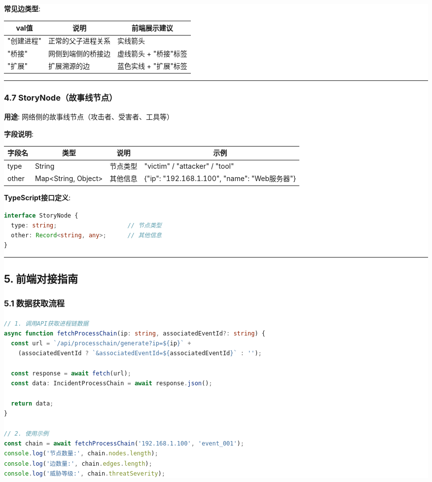 **常见边类型**:

| val值 | 说明 | 前端展示建议 |
|-------|------|-------------|
| "创建进程" | 正常的父子进程关系 | 实线箭头 |
| "桥接" | 网侧到端侧的桥接边 | 虚线箭头 + "桥接"标签 |
| "扩展" | 扩展溯源的边 | 蓝色实线 + "扩展"标签 |

---

### 4.7 StoryNode（故事线节点）

**用途**: 网络侧的故事线节点（攻击者、受害者、工具等）

**字段说明**:

| 字段名 | 类型 | 说明 | 示例 |
|-------|------|------|------|
| type | String | 节点类型 | "victim" / "attacker" / "tool" |
| other | Map&lt;String, Object&gt; | 其他信息 | {"ip": "192.168.1.100", "name": "Web服务器"} |

**TypeScript接口定义**:
```typescript
interface StoryNode {
  type: string;                    // 节点类型
  other: Record<string, any>;      // 其他信息
}
```

---

## 5. 前端对接指南

### 5.1 数据获取流程

```typescript
// 1. 调用API获取进程链数据
async function fetchProcessChain(ip: string, associatedEventId?: string) {
  const url = `/api/processchain/generate?ip=${ip}` + 
    (associatedEventId ? `&associatedEventId=${associatedEventId}` : '');
  
  const response = await fetch(url);
  const data: IncidentProcessChain = await response.json();
  
  return data;
}

// 2. 使用示例
const chain = await fetchProcessChain('192.168.1.100', 'event_001');
console.log('节点数量:', chain.nodes.length);
console.log('边数量:', chain.edges.length);
console.log('威胁等级:', chain.threatSeverity);
```
